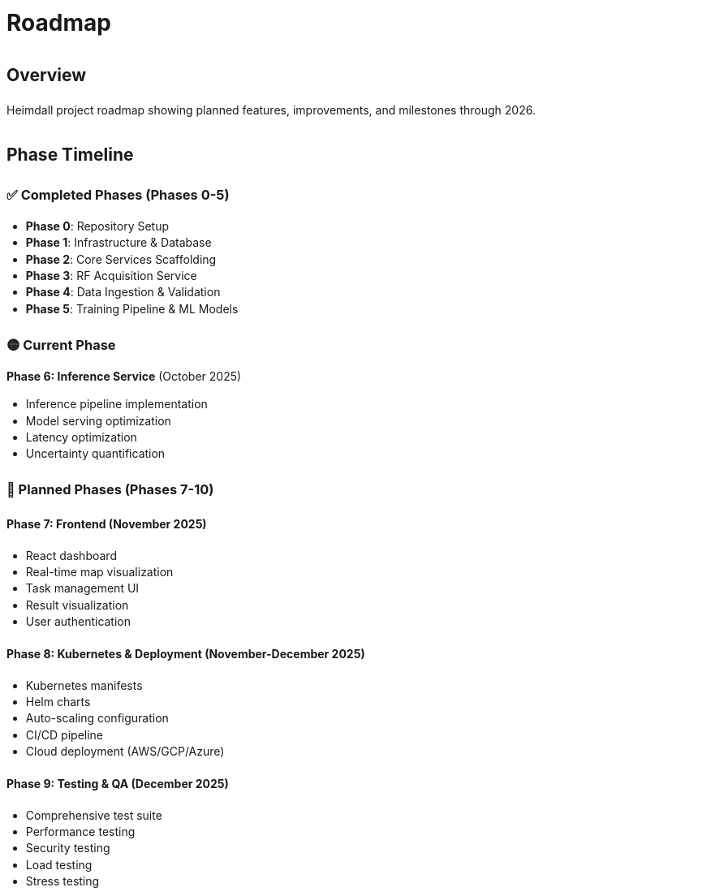 # Roadmap

## Overview

Heimdall project roadmap showing planned features, improvements, and milestones through 2026.

## Phase Timeline

### ✅ Completed Phases (Phases 0-5)

- **Phase 0**: Repository Setup
- **Phase 1**: Infrastructure & Database
- **Phase 2**: Core Services Scaffolding
- **Phase 3**: RF Acquisition Service
- **Phase 4**: Data Ingestion & Validation
- **Phase 5**: Training Pipeline & ML Models

### 🟡 Current Phase

**Phase 6: Inference Service** (October 2025)
- Inference pipeline implementation
- Model serving optimization
- Latency optimization
- Uncertainty quantification

### 🔮 Planned Phases (Phases 7-10)

#### Phase 7: Frontend (November 2025)
- React dashboard
- Real-time map visualization
- Task management UI
- Result visualization
- User authentication

#### Phase 8: Kubernetes & Deployment (November-December 2025)
- Kubernetes manifests
- Helm charts
- Auto-scaling configuration
- CI/CD pipeline
- Cloud deployment (AWS/GCP/Azure)

#### Phase 9: Testing & QA (December 2025)
- Comprehensive test suite
- Performance testing
- Security testing
- Load testing
- Stress testing
